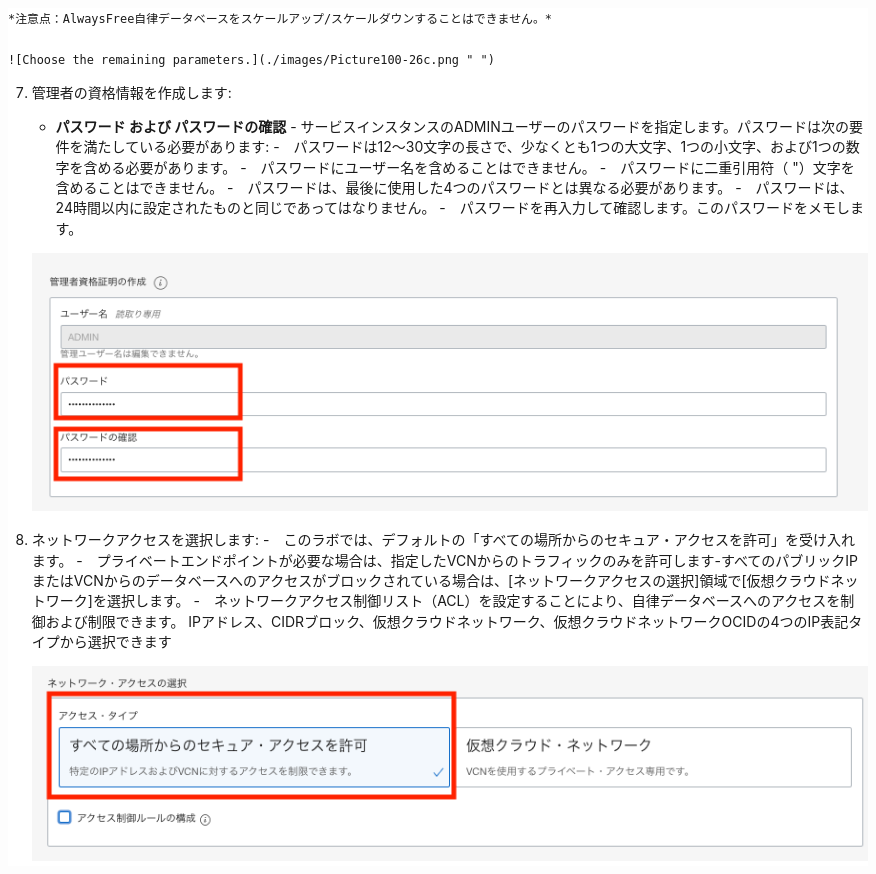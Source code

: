     *注意点：AlwaysFree自律データベースをスケールアップ/スケールダウンすることはできません。*

    ![Choose the remaining parameters.](./images/Picture100-26c.png " ")

7. 管理者の資格情報を作成します:

    - __パスワード および パスワードの確認__ - サービスインスタンスのADMINユーザーのパスワードを指定します。パスワードは次の要件を満たしている必要があります:
    -　パスワードは12〜30文字の長さで、少なくとも1つの大文字、1つの小文字、および1つの数字を含める必要があります。
    -　パスワードにユーザー名を含めることはできません。
    -　パスワードに二重引用符（ "）文字を含めることはできません。
    -　パスワードは、最後に使用した4つのパスワードとは異なる必要があります。
    -　パスワードは、24時間以内に設定されたものと同じであってはなりません。
    -　パスワードを再入力して確認します。このパスワードをメモします。

    ![Enter password and confirm password.](./images/Picture100-26d.png " ")
8. ネットワークアクセスを選択します:
    -　このラボでは、デフォルトの「すべての場所からのセキュア・アクセスを許可」を受け入れます。
    -　プライベートエンドポイントが必要な場合は、指定したVCNからのトラフィックのみを許可します-すべてのパブリックIPまたはVCNからのデータベースへのアクセスがブロックされている場合は、[ネットワークアクセスの選択]領域で[仮想クラウドネットワーク]を選択します。
    -　ネットワークアクセス制御リスト（ACL）を設定することにより、自律データベースへのアクセスを制御および制限できます。 IPアドレス、CIDRブロック、仮想クラウドネットワーク、仮想クラウドネットワークOCIDの4つのIP表記タイプから選択できます

    ![Choose the network access.](./images/Picture100-26e.png " ")
